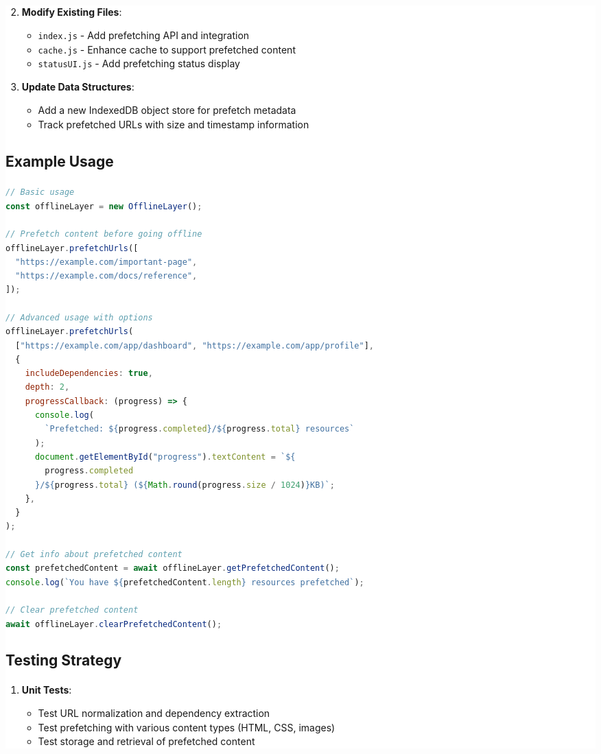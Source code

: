 2. **Modify Existing Files**:

   - `index.js` - Add prefetching API and integration
   - `cache.js` - Enhance cache to support prefetched content
   - `statusUI.js` - Add prefetching status display

3. **Update Data Structures**:
   - Add a new IndexedDB object store for prefetch metadata
   - Track prefetched URLs with size and timestamp information

## Example Usage

```javascript
// Basic usage
const offlineLayer = new OfflineLayer();

// Prefetch content before going offline
offlineLayer.prefetchUrls([
  "https://example.com/important-page",
  "https://example.com/docs/reference",
]);

// Advanced usage with options
offlineLayer.prefetchUrls(
  ["https://example.com/app/dashboard", "https://example.com/app/profile"],
  {
    includeDependencies: true,
    depth: 2,
    progressCallback: (progress) => {
      console.log(
        `Prefetched: ${progress.completed}/${progress.total} resources`
      );
      document.getElementById("progress").textContent = `${
        progress.completed
      }/${progress.total} (${Math.round(progress.size / 1024)}KB)`;
    },
  }
);

// Get info about prefetched content
const prefetchedContent = await offlineLayer.getPrefetchedContent();
console.log(`You have ${prefetchedContent.length} resources prefetched`);

// Clear prefetched content
await offlineLayer.clearPrefetchedContent();
```

## Testing Strategy

1. **Unit Tests**:

   - Test URL normalization and dependency extraction
   - Test prefetching with various content types (HTML, CSS, images)
   - Test storage and retrieval of prefetched content
